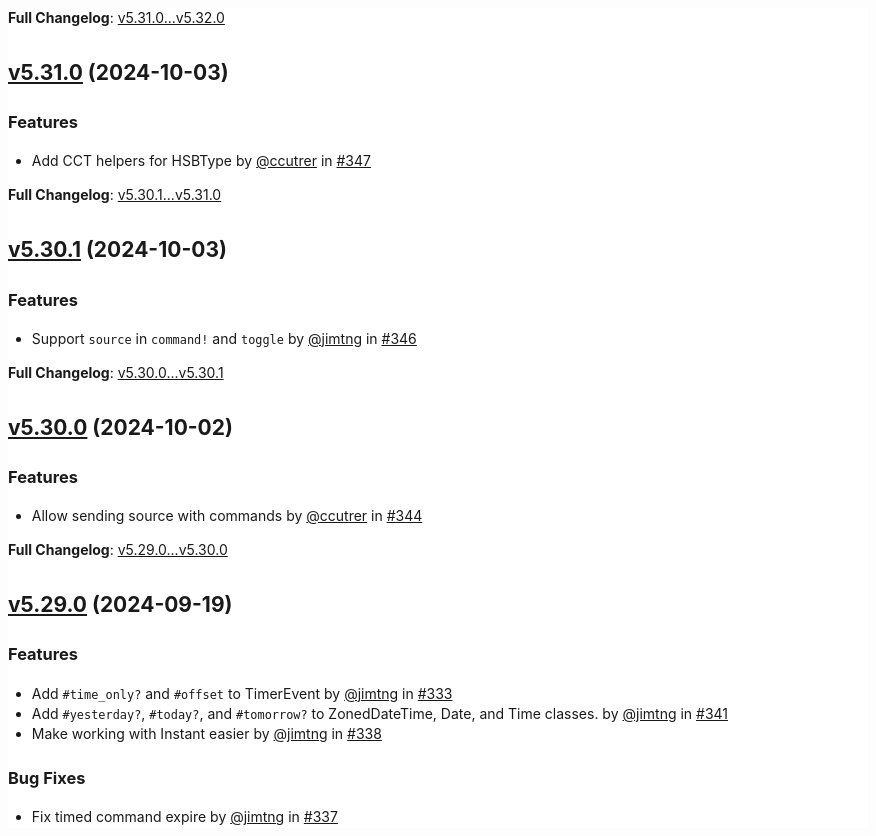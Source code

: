 **Full Changelog**: [v5.31.0...v5.32.0](https://github.com/openhab/openhab-jruby/compare/v5.31.0...v5.32.0)

## [v5.31.0](https://github.com/openhab/openhab-jruby/tree/v5.31.0) (2024-10-03)

### Features

- Add CCT helpers for HSBType by [@ccutrer](https://github.com/ccutrer) in [#347](https://github.com/openhab/openhab-jruby/pull/347)

**Full Changelog**: [v5.30.1...v5.31.0](https://github.com/openhab/openhab-jruby/compare/v5.30.1...v5.31.0)

## [v5.30.1](https://github.com/openhab/openhab-jruby/tree/v5.30.1) (2024-10-03)

### Features

- Support `source` in `command!` and `toggle` by [@jimtng](https://github.com/jimtng) in [#346](https://github.com/openhab/openhab-jruby/pull/346)

**Full Changelog**: [v5.30.0...v5.30.1](https://github.com/openhab/openhab-jruby/compare/v5.30.0...v5.30.1)

## [v5.30.0](https://github.com/openhab/openhab-jruby/tree/v5.30.0) (2024-10-02)

### Features

- Allow sending source with commands by [@ccutrer](https://github.com/ccutrer) in [#344](https://github.com/openhab/openhab-jruby/pull/344)

**Full Changelog**: [v5.29.0...v5.30.0](https://github.com/openhab/openhab-jruby/compare/v5.29.0...v5.30.0)

## [v5.29.0](https://github.com/openhab/openhab-jruby/tree/v5.29.0) (2024-09-19)

### Features

- Add `#time_only?` and `#offset` to TimerEvent by [@jimtng](https://github.com/jimtng) in [#333](https://github.com/openhab/openhab-jruby/pull/333)
- Add `#yesterday?`, `#today?`, and `#tomorrow?` to ZonedDateTime, Date, and Time classes. by [@jimtng](https://github.com/jimtng) in [#341](https://github.com/openhab/openhab-jruby/pull/341)
- Make working with Instant easier by [@jimtng](https://github.com/jimtng) in [#338](https://github.com/openhab/openhab-jruby/pull/338)

### Bug Fixes

- Fix timed command expire by [@jimtng](https://github.com/jimtng) in [#337](https://github.com/openhab/openhab-jruby/pull/337)

